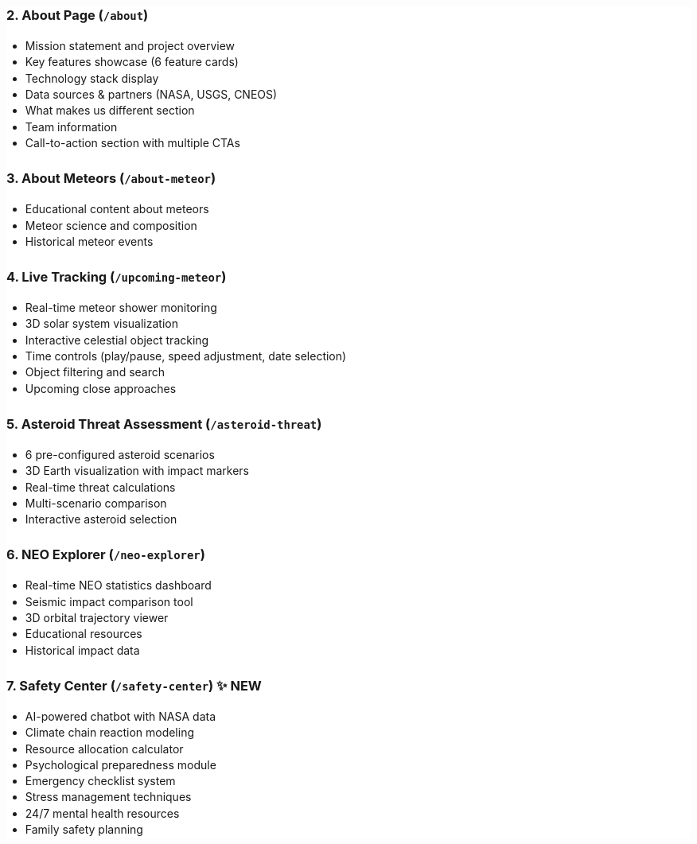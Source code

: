 ### 2. **About Page** (`/about`)

-   Mission statement and project overview
-   Key features showcase (6 feature cards)
-   Technology stack display
-   Data sources & partners (NASA, USGS, CNEOS)
-   What makes us different section
-   Team information
-   Call-to-action section with multiple CTAs

### 3. **About Meteors** (`/about-meteor`)

-   Educational content about meteors
-   Meteor science and composition
-   Historical meteor events

### 4. **Live Tracking** (`/upcoming-meteor`)

-   Real-time meteor shower monitoring
-   3D solar system visualization
-   Interactive celestial object tracking
-   Time controls (play/pause, speed adjustment, date selection)
-   Object filtering and search
-   Upcoming close approaches

### 5. **Asteroid Threat Assessment** (`/asteroid-threat`)

-   6 pre-configured asteroid scenarios
-   3D Earth visualization with impact markers
-   Real-time threat calculations
-   Multi-scenario comparison
-   Interactive asteroid selection

### 6. **NEO Explorer** (`/neo-explorer`)

-   Real-time NEO statistics dashboard
-   Seismic impact comparison tool
-   3D orbital trajectory viewer
-   Educational resources
-   Historical impact data

### 7. **Safety Center** (`/safety-center`) ✨ NEW

-   AI-powered chatbot with NASA data
-   Climate chain reaction modeling
-   Resource allocation calculator
-   Psychological preparedness module
-   Emergency checklist system
-   Stress management techniques
-   24/7 mental health resources
-   Family safety planning
